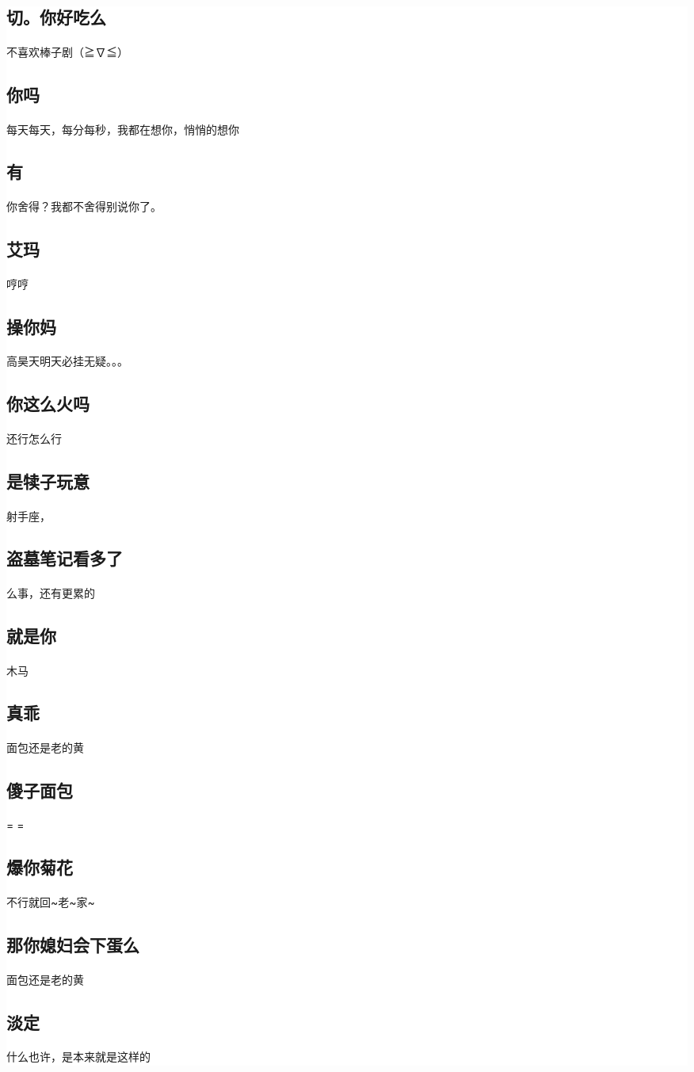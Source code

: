 ## 切。你好吃么
不喜欢棒子剧（≧∇≦）

## 你吗
每天每天，每分每秒，我都在想你，悄悄的想你

## 有
你舍得？我都不舍得别说你了。

## 艾玛
哼哼

## 操你妈
高昊天明天必挂无疑。。。

## 你这么火吗
还行怎么行

## 是犊子玩意
射手座，

## 盗墓笔记看多了
么事，还有更累的

## 就是你
木马

## 真乖
面包还是老的黄

## 傻子面包
= =

## 爆你菊花
不行就回~老~家~

## 那你媳妇会下蛋么
面包还是老的黄

## 淡定
什么也许，是本来就是这样的
